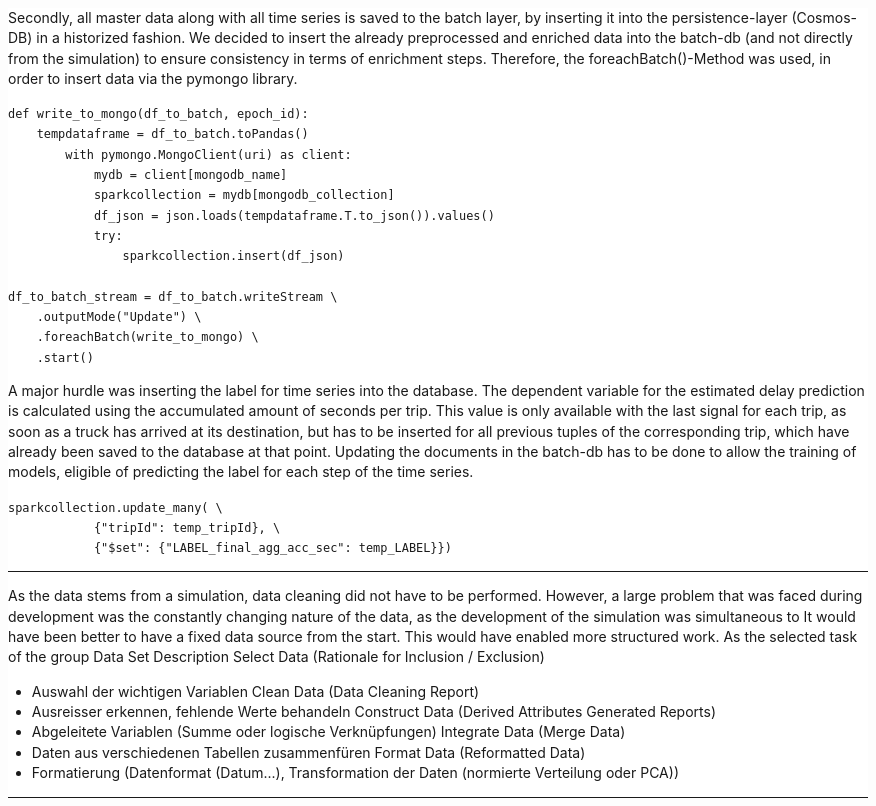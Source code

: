 Secondly, all master data along with all time series is saved to the batch layer, by inserting it into the persistence-layer (Cosmos-DB) in a historized fashion. We decided to insert the already preprocessed and enriched data into the batch-db (and not directly from the simulation) to ensure consistency in terms of enrichment steps. Therefore, the foreachBatch()-Method was used, in order to insert data via the pymongo library.

    def write_to_mongo(df_to_batch, epoch_id):
        tempdataframe = df_to_batch.toPandas()
            with pymongo.MongoClient(uri) as client:
                mydb = client[mongodb_name]
                sparkcollection = mydb[mongodb_collection]
                df_json = json.loads(tempdataframe.T.to_json()).values()
                try:
                    sparkcollection.insert(df_json)

    df_to_batch_stream = df_to_batch.writeStream \
        .outputMode("Update") \
        .foreachBatch(write_to_mongo) \
        .start()

A major hurdle was inserting the label for time series into the database. The dependent variable for the estimated delay prediction is calculated using the accumulated amount of seconds per trip. This value is only available with the last signal for each trip, as soon as a truck has arrived at its destination, but has to be inserted for all previous tuples of the corresponding trip, which have already been saved to the database at that point. Updating the documents in the batch-db has to be done to allow the training of models, eligible of predicting the label for each step of the time series.

    sparkcollection.update_many( \
		        {"tripId": temp_tripId}, \
			    {"$set": {"LABEL_final_agg_acc_sec": temp_LABEL}})

____________________________________________________		    
As the data stems from a simulation, data cleaning did not have to be performed.
However, a large problem that was faced during development was the constantly changing nature of the data,
as the development of the simulation was simultaneous to 
It would have been better to have a fixed data source from the start. This would have enabled more structured work.
As the selected task of the group 
Data Set Description
Select Data (Rationale for Inclusion / Exclusion)
- Auswahl der wichtigen Variablen 
Clean Data (Data Cleaning Report)
- Ausreisser erkennen, fehlende Werte behandeln
Construct Data (Derived Attributes Generated Reports)
- Abgeleitete Variablen (Summe oder logische Verknüpfungen)
Integrate Data (Merge Data)
- Daten aus verschiedenen Tabellen zusammenfüren
Format Data (Reformatted Data)
- Formatierung (Datenformat (Datum...), Transformation der Daten (normierte Verteilung oder PCA))
____________________________________________________
